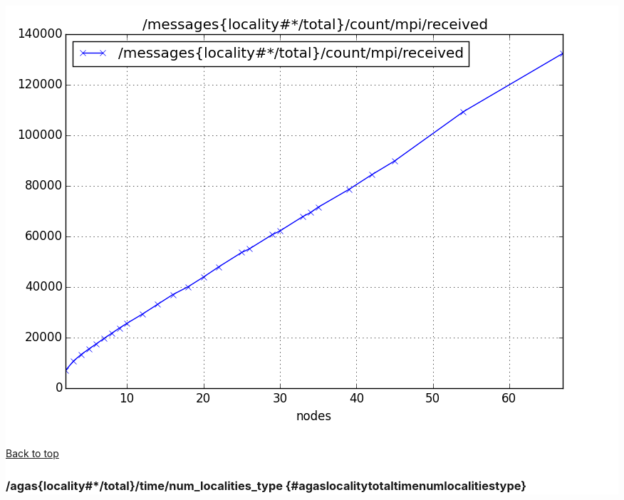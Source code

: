 [![/messages{locality#*/total}/count/mpi/received](/assets/2015-04-10-1d_stencil_8-472bcca415-5/messages_locality___total__count_mpi_received.png)](/assets/2015-04-10-1d_stencil_8-472bcca415-5/messages_locality___total__count_mpi_received.png "messages_locality___total__count_mpi_received.png")

[Back to top](#figures)

### /agas{locality#*/total}/time/num_localities_type {#agaslocalitytotaltimenumlocalitiestype}